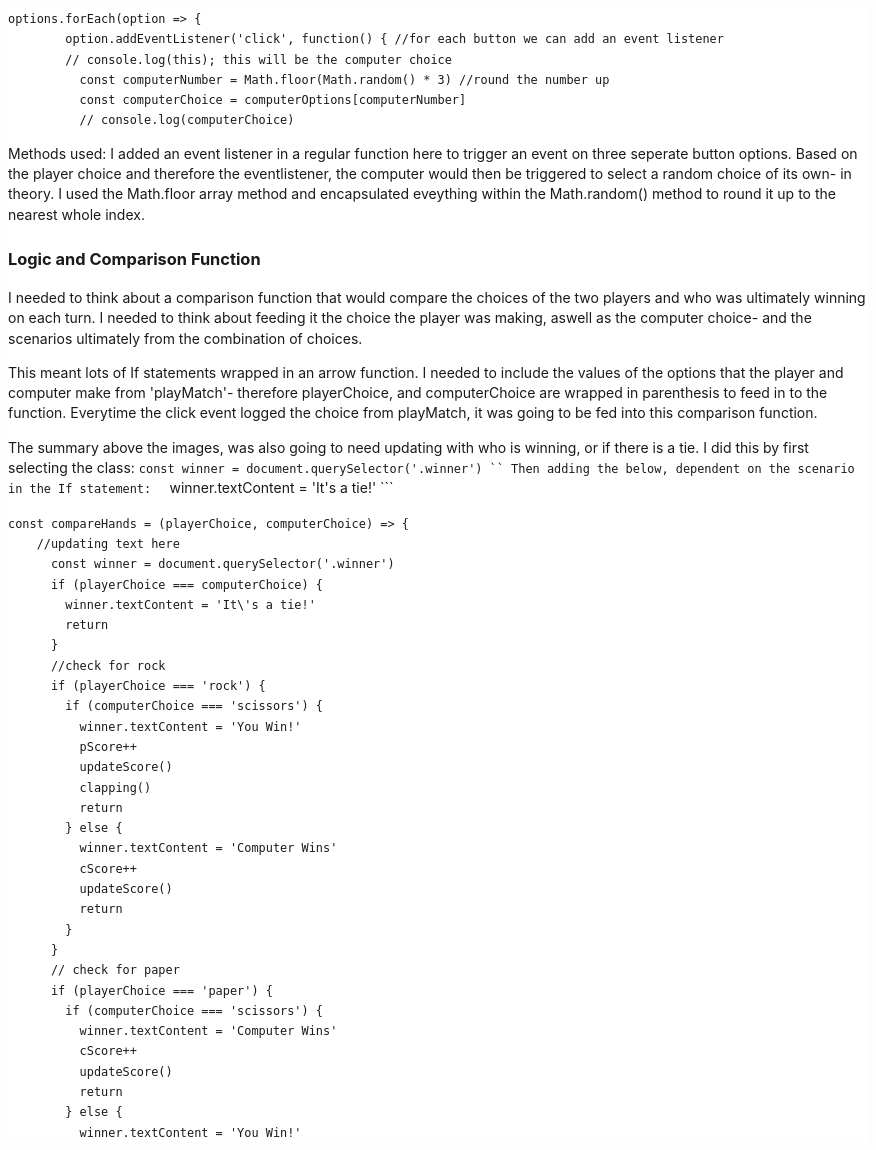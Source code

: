 ```
options.forEach(option => {
        option.addEventListener('click', function() { //for each button we can add an event listener
        // console.log(this); this will be the computer choice
          const computerNumber = Math.floor(Math.random() * 3) //round the number up
          const computerChoice = computerOptions[computerNumber]
          // console.log(computerChoice)
```

Methods used: I added an event listener in a regular function here to trigger an event on three seperate button options. Based on the player choice and therefore the eventlistener, the computer would then be triggered to select a random choice of its own- in theory.
I used the Math.floor array method and encapsulated eveything within the Math.random() method to round it up to the nearest whole index. 

### Logic and Comparison Function

I needed to think about a comparison function that would compare the choices of the two players and who was ultimately winning on each turn. I needed to think about feeding it the choice the player was making, aswell as the computer choice- and the scenarios ultimately from the combination of choices.

This meant lots of If statements wrapped in an arrow function. I needed to include the values of the options that the player and computer make from 'playMatch'- therefore playerChoice, and computerChoice are wrapped in parenthesis to feed in to the function. Everytime the click event logged the choice from playMatch, it was going to be fed into this comparison function.

The summary above the images, was also going to need updating with who is winning, or if there is a tie. I did this by first selecting the class: ```const winner = document.querySelector('.winner') ``
Then adding the below, dependent on the scenario in the If statement: 
``` winner.textContent = 'It\'s a tie!' ```

```
const compareHands = (playerChoice, computerChoice) => {
    //updating text here
      const winner = document.querySelector('.winner')
      if (playerChoice === computerChoice) {
        winner.textContent = 'It\'s a tie!'
        return
      } 
      //check for rock
      if (playerChoice === 'rock') {
        if (computerChoice === 'scissors') {
          winner.textContent = 'You Win!'
          pScore++
          updateScore()
          clapping()
          return
        } else {
          winner.textContent = 'Computer Wins'
          cScore++
          updateScore()
          return
        }
      }
      // check for paper
      if (playerChoice === 'paper') {
        if (computerChoice === 'scissors') {
          winner.textContent = 'Computer Wins'
          cScore++
          updateScore()
          return
        } else {
          winner.textContent = 'You Win!'